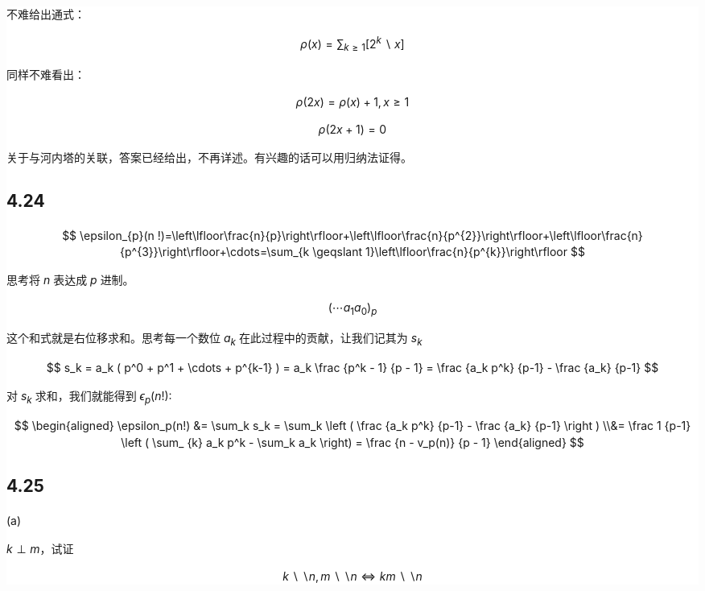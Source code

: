 不难给出通式：

$$
	\rho (x) = \sum_{k \geq 1} [2^k \backslash x]
$$

同样不难看出：

$$
	\rho (2x) = \rho(x) + 1, x \geq 1
$$

$$
	\rho (2x + 1) = 0
$$

关于与河内塔的关联，答案已经给出，不再详述。有兴趣的话可以用归纳法证得。

## 4.24

$$
	\epsilon_{p}(n !)=\left\lfloor\frac{n}{p}\right\rfloor+\left\lfloor\frac{n}{p^{2}}\right\rfloor+\left\lfloor\frac{n}{p^{3}}\right\rfloor+\cdots=\sum_{k \geqslant 1}\left\lfloor\frac{n}{p^{k}}\right\rfloor
$$

思考将 $n$ 表达成 $p$ 进制。

$$
	(\cdots a_1 a_0) _p
$$

这个和式就是右位移求和。思考每一个数位 $a_k$ 在此过程中的贡献，让我们记其为 $s_k$

$$
	s_k = a_k ( p^0 + p^1 + \cdots + p^{k-1} ) = a_k \frac {p^k - 1} {p - 1} = \frac {a_k p^k} {p-1} - \frac {a_k} {p-1}
$$

对 $s_k$ 求和，我们就能得到 $\epsilon_p(n!)$:

$$
	\begin{aligned}
		\epsilon_p(n!) &= \sum_k s_k = \sum_k \left ( \frac {a_k p^k} {p-1} - \frac {a_k} {p-1} \right ) \\&= \frac 1 {p-1} \left ( \sum_ {k} a_k p^k - \sum_k a_k \right) = \frac {n - v_p(n)} {p - 1}
	\end{aligned}
$$

## 4.25

(a)

$k\perp m$，试证

$$
	k \backslash\backslash n, m \backslash\backslash n \Leftrightarrow km \backslash\backslash n
$$
